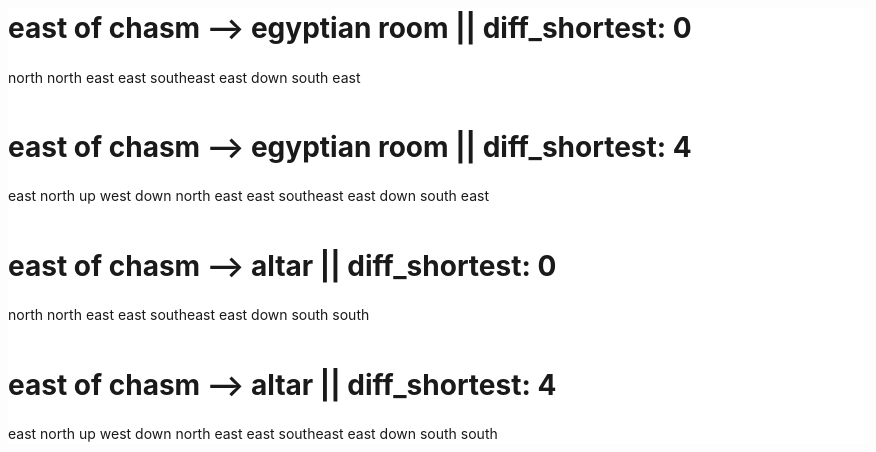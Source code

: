 # east of chasm --> egyptian room || diff_shortest: 0
north
north
east
east
southeast
east
down
south
east

# east of chasm --> egyptian room || diff_shortest: 4
east
north
up
west
down
north
east
east
southeast
east
down
south
east

# east of chasm --> altar || diff_shortest: 0
north
north
east
east
southeast
east
down
south
south

# east of chasm --> altar || diff_shortest: 4
east
north
up
west
down
north
east
east
southeast
east
down
south
south
